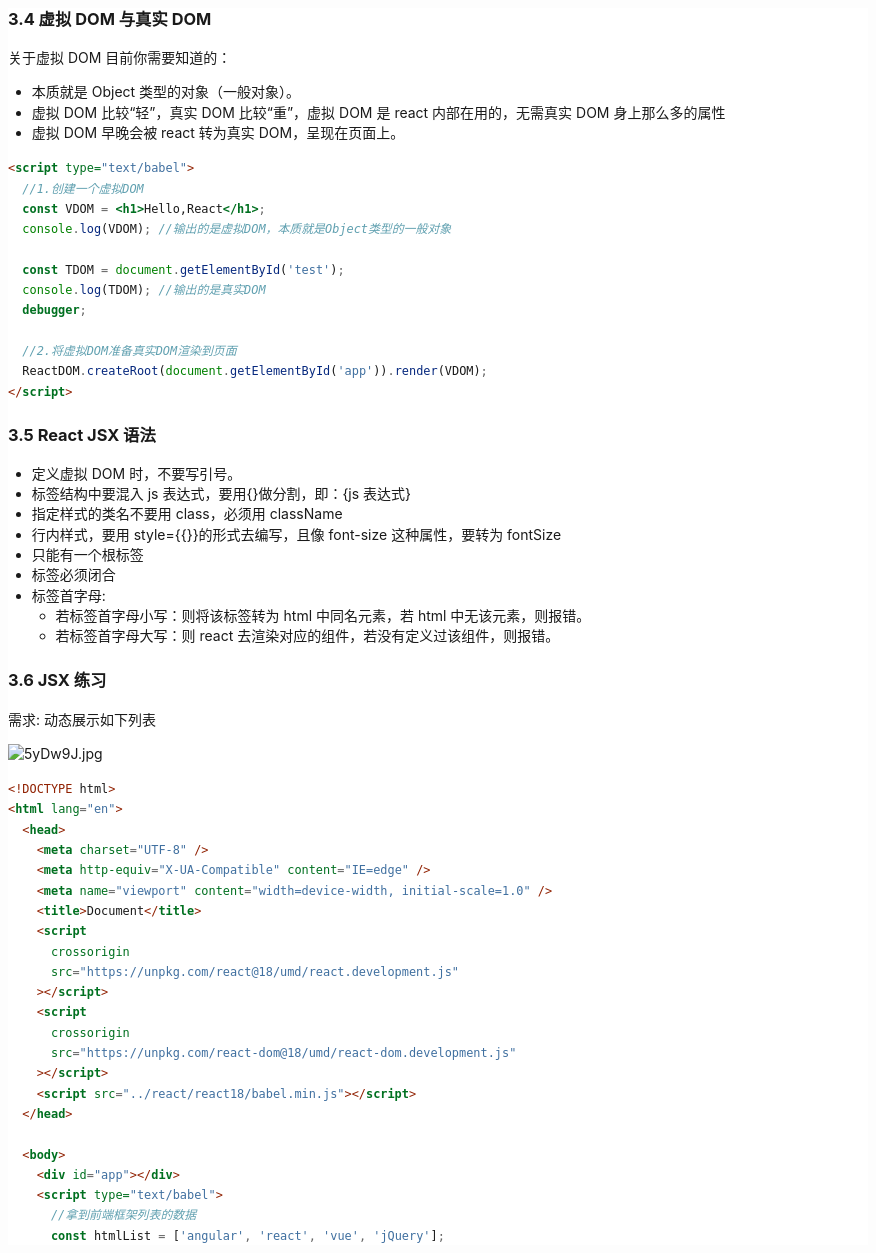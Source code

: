 ### 3.4 虚拟 DOM 与真实 DOM

关于虚拟 DOM 目前你需要知道的：

- 本质就是 Object 类型的对象（一般对象）。
- 虚拟 DOM 比较“轻”，真实 DOM 比较“重”，虚拟 DOM 是 react 内部在用的，无需真实 DOM 身上那么多的属性
- 虚拟 DOM 早晚会被 react 转为真实 DOM，呈现在页面上。

```html
<script type="text/babel">
  //1.创建一个虚拟DOM
  const VDOM = <h1>Hello,React</h1>;
  console.log(VDOM); //输出的是虚拟DOM，本质就是Object类型的一般对象

  const TDOM = document.getElementById('test');
  console.log(TDOM); //输出的是真实DOM
  debugger;

  //2.将虚拟DOM准备真实DOM渲染到页面
  ReactDOM.createRoot(document.getElementById('app')).render(VDOM);
</script>
```

### 3.5 React JSX 语法

- 定义虚拟 DOM 时，不要写引号。
- 标签结构中要混入 js 表达式，要用{}做分割，即：{js 表达式}
- 指定样式的类名不要用 class，必须用 className
- 行内样式，要用 style={{}}的形式去编写，且像 font-size 这种属性，要转为 fontSize
- 只能有一个根标签
- 标签必须闭合
- 标签首字母:
  - 若标签首字母小写：则将该标签转为 html 中同名元素，若 html 中无该元素，则报错。
  - 若标签首字母大写：则 react 去渲染对应的组件，若没有定义过该组件，则报错。

### 3.6 JSX 练习

需求: 动态展示如下列表

![5yDw9J.jpg](https://z3.ax1x.com/2021/10/21/5yDw9J.jpg)

```html
<!DOCTYPE html>
<html lang="en">
  <head>
    <meta charset="UTF-8" />
    <meta http-equiv="X-UA-Compatible" content="IE=edge" />
    <meta name="viewport" content="width=device-width, initial-scale=1.0" />
    <title>Document</title>
    <script
      crossorigin
      src="https://unpkg.com/react@18/umd/react.development.js"
    ></script>
    <script
      crossorigin
      src="https://unpkg.com/react-dom@18/umd/react-dom.development.js"
    ></script>
    <script src="../react/react18/babel.min.js"></script>
  </head>

  <body>
    <div id="app"></div>
    <script type="text/babel">
      //拿到前端框架列表的数据
      const htmlList = ['angular', 'react', 'vue', 'jQuery'];
```